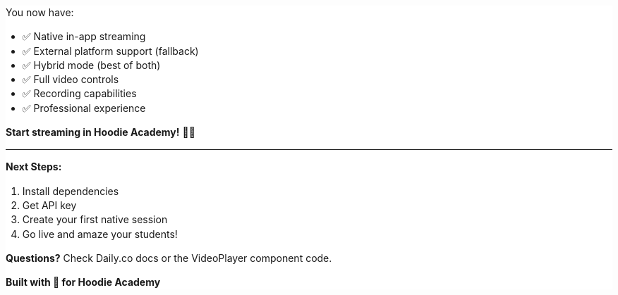 You now have:
- ✅ Native in-app streaming
- ✅ External platform support (fallback)
- ✅ Hybrid mode (best of both)
- ✅ Full video controls
- ✅ Recording capabilities
- ✅ Professional experience

**Start streaming in Hoodie Academy!** 🎥✨

---

**Next Steps:**
1. Install dependencies
2. Get API key
3. Create your first native session
4. Go live and amaze your students!

**Questions?** Check Daily.co docs or the VideoPlayer component code.

**Built with 💜 for Hoodie Academy**

